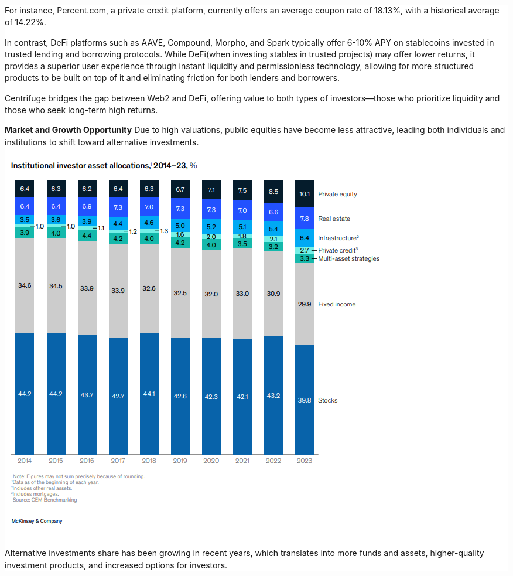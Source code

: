 For instance, Percent.com, a private credit platform, currently offers an average coupon rate of 18.13%, with a historical average of 14.22%.

In contrast, DeFi platforms such as AAVE, Compound, Morpho, and Spark typically offer 6-10% APY on stablecoins invested in trusted lending and borrowing protocols. While DeFi(when investing stables in trusted projects) may offer lower returns, it provides a superior user experience through instant liquidity and permissionless technology, allowing for more structured products to be built on top of it and eliminating friction for both lenders and borrowers.

Centrifuge bridges the gap between Web2 and DeFi, offering value to both types of investors—those who prioritize liquidity and those who seek long-term high returns. 

**Market and Growth Opportunity**
Due to high valuations, public equities have become less attractive, leading both individuals and institutions to shift toward alternative investments. 

![](./image2.png)

Alternative investments share has been growing in recent years, which translates into more funds and assets, higher-quality investment products, and increased options for investors.
